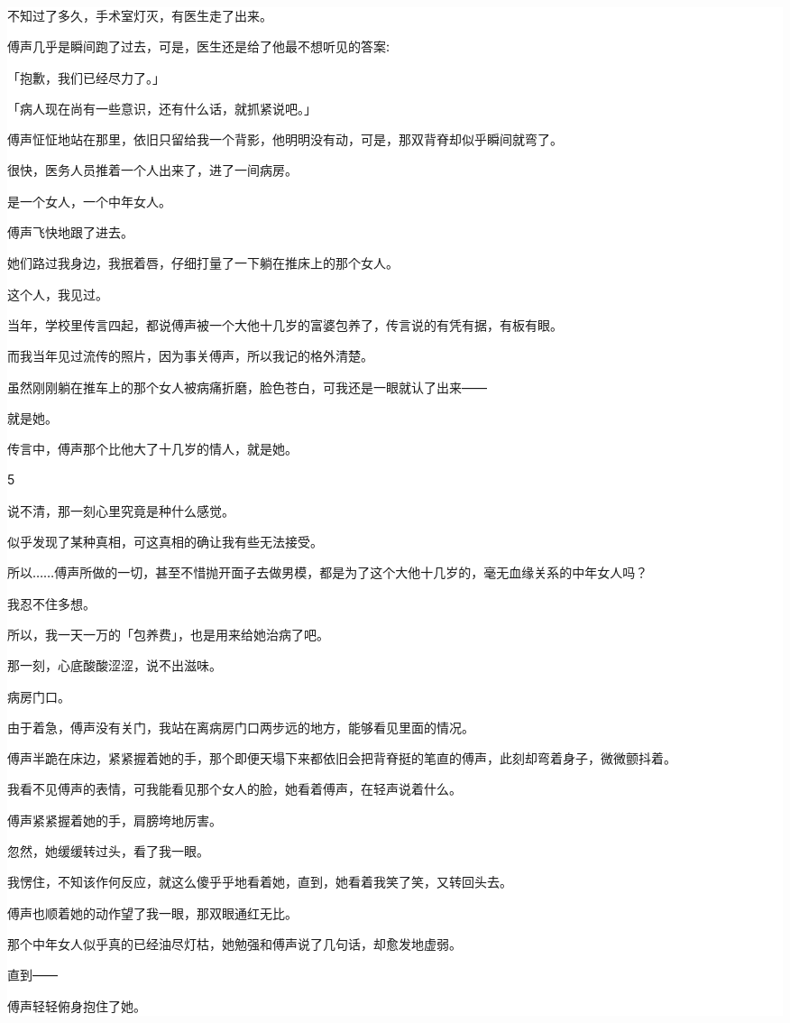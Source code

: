 不知过了多久，手术室灯灭，有医生走了出来。

傅声几乎是瞬间跑了过去，可是，医生还是给了他最不想听见的答案:

「抱歉，我们已经尽力了。」

「病人现在尚有一些意识，还有什么话，就抓紧说吧。」

傅声怔怔地站在那里，依旧只留给我一个背影，他明明没有动，可是，那双背脊却似乎瞬间就弯了。

很快，医务人员推着一个人出来了，进了一间病房。

是一个女人，一个中年女人。

傅声飞快地跟了进去。

她们路过我身边，我抿着唇，仔细打量了一下躺在推床上的那个女人。

这个人，我见过。

当年，学校里传言四起，都说傅声被一个大他十几岁的富婆包养了，传言说的有凭有据，有板有眼。

而我当年见过流传的照片，因为事关傅声，所以我记的格外清楚。

虽然刚刚躺在推车上的那个女人被病痛折磨，脸色苍白，可我还是一眼就认了出来——

就是她。

传言中，傅声那个比他大了十几岁的情人，就是她。

5

说不清，那一刻心里究竟是种什么感觉。

似乎发现了某种真相，可这真相的确让我有些无法接受。

所以……傅声所做的一切，甚至不惜抛开面子去做男模，都是为了这个大他十几岁的，毫无血缘关系的中年女人吗？

我忍不住多想。

所以，我一天一万的「包养费」，也是用来给她治病了吧。

那一刻，心底酸酸涩涩，说不出滋味。

病房门口。

由于着急，傅声没有关门，我站在离病房门口两步远的地方，能够看见里面的情况。

傅声半跪在床边，紧紧握着她的手，那个即便天塌下来都依旧会把背脊挺的笔直的傅声，此刻却弯着身子，微微颤抖着。

我看不见傅声的表情，可我能看见那个女人的脸，她看着傅声，在轻声说着什么。

傅声紧紧握着她的手，肩膀垮地厉害。

忽然，她缓缓转过头，看了我一眼。

我愣住，不知该作何反应，就这么傻乎乎地看着她，直到，她看着我笑了笑，又转回头去。

傅声也顺着她的动作望了我一眼，那双眼通红无比。

那个中年女人似乎真的已经油尽灯枯，她勉强和傅声说了几句话，却愈发地虚弱。

直到——

傅声轻轻俯身抱住了她。

